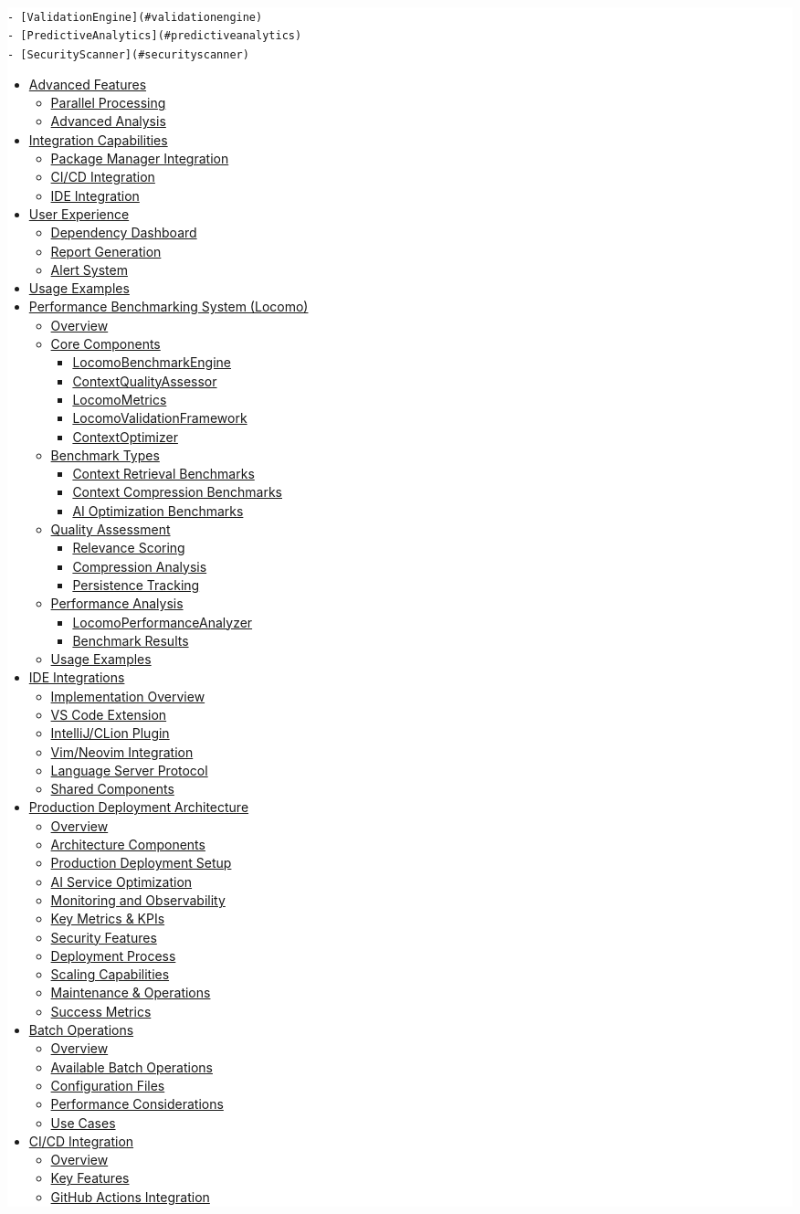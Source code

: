     - [ValidationEngine](#validationengine)
    - [PredictiveAnalytics](#predictiveanalytics)
    - [SecurityScanner](#securityscanner)
  - [Advanced Features](#advanced-features)
    - [Parallel Processing](#parallel-processing)
    - [Advanced Analysis](#advanced-analysis)
  - [Integration Capabilities](#integration-capabilities)
    - [Package Manager Integration](#package-manager-integration)
    - [CI/CD Integration](#cicd-integration)
    - [IDE Integration](#ide-integration)
  - [User Experience](#user-experience)
    - [Dependency Dashboard](#dependency-dashboard)
    - [Report Generation](#report-generation)
    - [Alert System](#alert-system)
  - [Usage Examples](#usage-examples-2)
- [Performance Benchmarking System (Locomo)](#performance-benchmarking-system-locomo)
  - [Overview](#overview-4)
  - [Core Components](#core-components-2)
    - [LocomoBenchmarkEngine](#locomobenchmarkengine)
    - [ContextQualityAssessor](#contextqualityassessor)
    - [LocomoMetrics](#locomometrics)
    - [LocomoValidationFramework](#locomovalidationframework)
    - [ContextOptimizer](#contextoptimizer)
  - [Benchmark Types](#benchmark-types)
    - [Context Retrieval Benchmarks](#context-retrieval-benchmarks)
    - [Context Compression Benchmarks](#context-compression-benchmarks)
    - [AI Optimization Benchmarks](#ai-optimization-benchmarks)
  - [Quality Assessment](#quality-assessment)
    - [Relevance Scoring](#relevance-scoring)
    - [Compression Analysis](#compression-analysis)
    - [Persistence Tracking](#persistence-tracking)
  - [Performance Analysis](#performance-analysis)
    - [LocomoPerformanceAnalyzer](#locomoperformanceanalyzer)
    - [Benchmark Results](#benchmark-results)
  - [Usage Examples](#usage-examples-3)
- [IDE Integrations](#ide-integrations)
  - [Implementation Overview](#implementation-overview)
  - [VS Code Extension](#vs-code-extension)
  - [IntelliJ/CLion Plugin](#intellijclion-plugin)
  - [Vim/Neovim Integration](#vimneovim-integration)
  - [Language Server Protocol](#language-server-protocol)
  - [Shared Components](#shared-components)
- [Production Deployment Architecture](#production-deployment-architecture)
  - [Overview](#overview-5)
  - [Architecture Components](#architecture-components)
  - [Production Deployment Setup](#production-deployment-setup)
  - [AI Service Optimization](#ai-service-optimization)
  - [Monitoring and Observability](#monitoring-and-observability)
  - [Key Metrics & KPIs](#key-metrics--kpis)
  - [Security Features](#security-features)
  - [Deployment Process](#deployment-process)
  - [Scaling Capabilities](#scaling-capabilities)
  - [Maintenance & Operations](#maintenance--operations)
  - [Success Metrics](#success-metrics)
- [Batch Operations](#batch-operations)
  - [Overview](#overview-6)
  - [Available Batch Operations](#available-batch-operations)
  - [Configuration Files](#configuration-files)
  - [Performance Considerations](#performance-considerations)
  - [Use Cases](#use-cases)
- [CI/CD Integration](#cicd-integration-1)
  - [Overview](#overview-7)
  - [Key Features](#key-features)
  - [GitHub Actions Integration](#github-actions-integration)